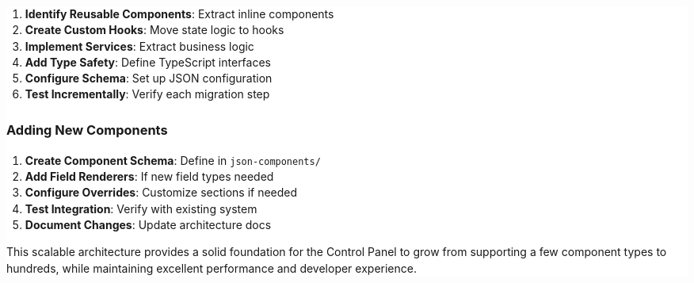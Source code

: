 1. **Identify Reusable Components**: Extract inline components
2. **Create Custom Hooks**: Move state logic to hooks
3. **Implement Services**: Extract business logic
4. **Add Type Safety**: Define TypeScript interfaces
5. **Configure Schema**: Set up JSON configuration
6. **Test Incrementally**: Verify each migration step

### **Adding New Components**

1. **Create Component Schema**: Define in `json-components/`
2. **Add Field Renderers**: If new field types needed
3. **Configure Overrides**: Customize sections if needed
4. **Test Integration**: Verify with existing system
5. **Document Changes**: Update architecture docs

This scalable architecture provides a solid foundation for the Control Panel to grow from supporting a few component types to hundreds, while maintaining excellent performance and developer experience.
